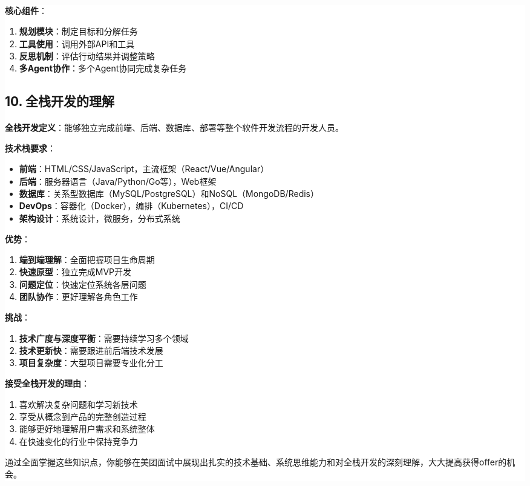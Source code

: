 **核心组件**：
1. **规划模块**：制定目标和分解任务
2. **工具使用**：调用外部API和工具
3. **反思机制**：评估行动结果并调整策略
4. **多Agent协作**：多个Agent协同完成复杂任务

## 10. 全栈开发的理解

**全栈开发定义**：能够独立完成前端、后端、数据库、部署等整个软件开发流程的开发人员。

**技术栈要求**：
- **前端**：HTML/CSS/JavaScript，主流框架（React/Vue/Angular）
- **后端**：服务器语言（Java/Python/Go等），Web框架
- **数据库**：关系型数据库（MySQL/PostgreSQL）和NoSQL（MongoDB/Redis）
- **DevOps**：容器化（Docker），编排（Kubernetes），CI/CD
- **架构设计**：系统设计，微服务，分布式系统

**优势**：
1. **端到端理解**：全面把握项目生命周期
2. **快速原型**：独立完成MVP开发
3. **问题定位**：快速定位系统各层问题
4. **团队协作**：更好理解各角色工作

**挑战**：
1. **技术广度与深度平衡**：需要持续学习多个领域
2. **技术更新快**：需要跟进前后端技术发展
3. **项目复杂度**：大型项目需要专业化分工

**接受全栈开发的理由**：
1. 喜欢解决复杂问题和学习新技术
2. 享受从概念到产品的完整创造过程
3. 能够更好地理解用户需求和系统整体
4. 在快速变化的行业中保持竞争力

通过全面掌握这些知识点，你能够在美团面试中展现出扎实的技术基础、系统思维能力和对全栈开发的深刻理解，大大提高获得offer的机会。
